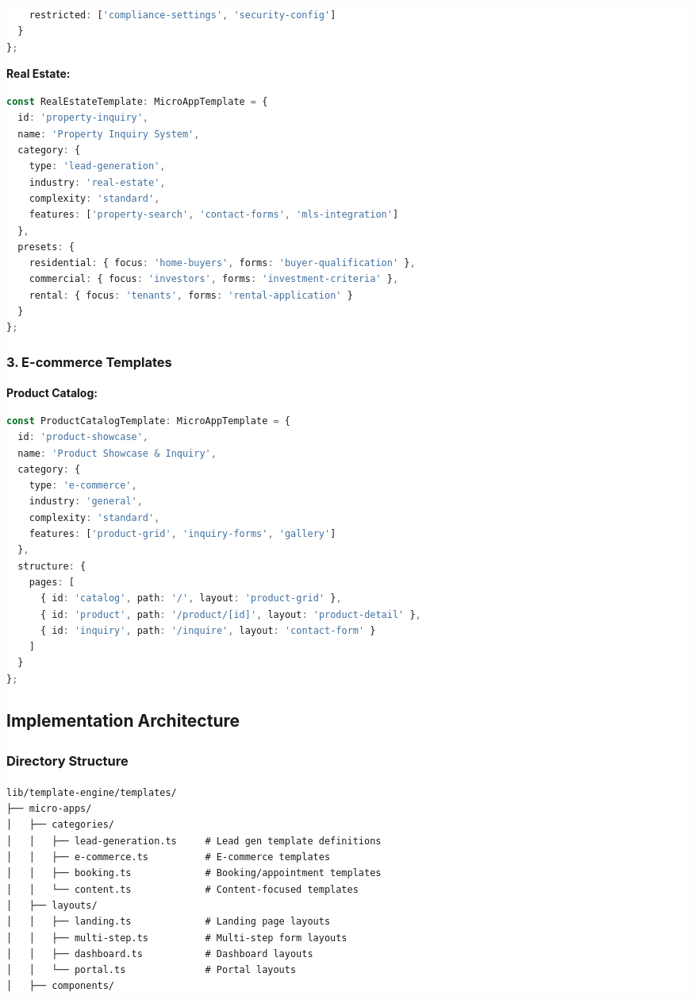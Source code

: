 ```typescript
    restricted: ['compliance-settings', 'security-config']
  }
};
```

**Real Estate:**
```typescript
const RealEstateTemplate: MicroAppTemplate = {
  id: 'property-inquiry',
  name: 'Property Inquiry System',
  category: {
    type: 'lead-generation',
    industry: 'real-estate',
    complexity: 'standard',
    features: ['property-search', 'contact-forms', 'mls-integration']
  },
  presets: {
    residential: { focus: 'home-buyers', forms: 'buyer-qualification' },
    commercial: { focus: 'investors', forms: 'investment-criteria' },
    rental: { focus: 'tenants', forms: 'rental-application' }
  }
};
```

### 3. E-commerce Templates

**Product Catalog:**
```typescript
const ProductCatalogTemplate: MicroAppTemplate = {
  id: 'product-showcase',
  name: 'Product Showcase & Inquiry',
  category: {
    type: 'e-commerce',
    industry: 'general',
    complexity: 'standard',
    features: ['product-grid', 'inquiry-forms', 'gallery']
  },
  structure: {
    pages: [
      { id: 'catalog', path: '/', layout: 'product-grid' },
      { id: 'product', path: '/product/[id]', layout: 'product-detail' },
      { id: 'inquiry', path: '/inquire', layout: 'contact-form' }
    ]
  }
};
```

## Implementation Architecture

### Directory Structure
```
lib/template-engine/templates/
├── micro-apps/
│   ├── categories/
│   │   ├── lead-generation.ts     # Lead gen template definitions
│   │   ├── e-commerce.ts          # E-commerce templates
│   │   ├── booking.ts             # Booking/appointment templates
│   │   └── content.ts             # Content-focused templates
│   ├── layouts/
│   │   ├── landing.ts             # Landing page layouts
│   │   ├── multi-step.ts          # Multi-step form layouts
│   │   ├── dashboard.ts           # Dashboard layouts
│   │   └── portal.ts              # Portal layouts
│   ├── components/
```